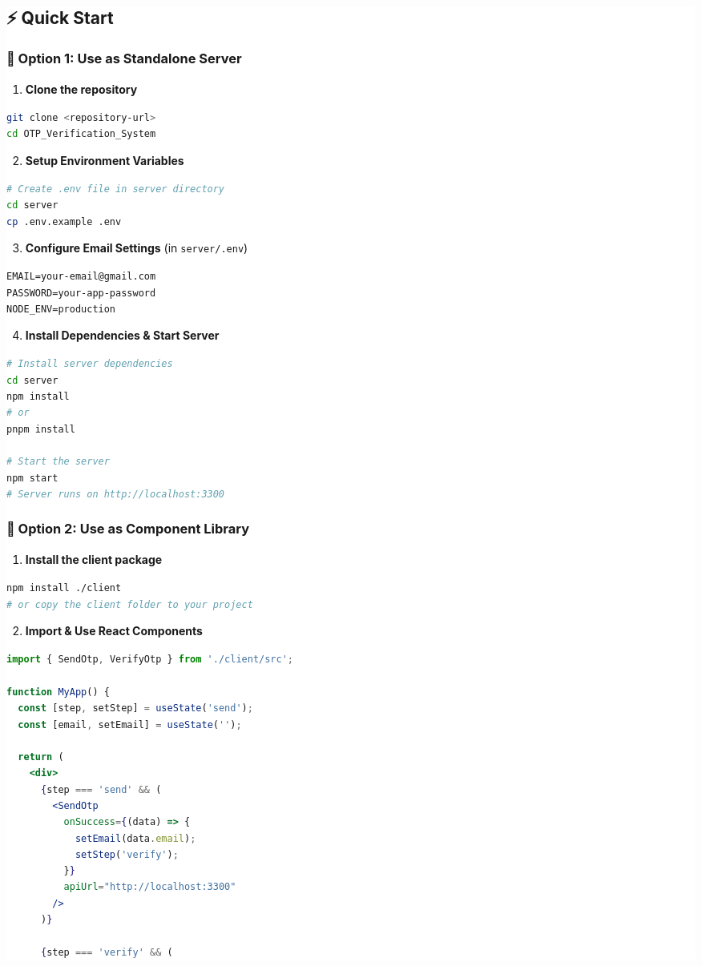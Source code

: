 
## ⚡ Quick Start

### 🎯 Option 1: Use as Standalone Server

1. **Clone the repository**
```bash
git clone <repository-url>
cd OTP_Verification_System
```

2. **Setup Environment Variables**
```bash
# Create .env file in server directory
cd server
cp .env.example .env
```

3. **Configure Email Settings** (in `server/.env`)
```env
EMAIL=your-email@gmail.com
PASSWORD=your-app-password
NODE_ENV=production
```

4. **Install Dependencies & Start Server**
```bash
# Install server dependencies
cd server
npm install
# or
pnpm install

# Start the server
npm start
# Server runs on http://localhost:3300
```

### 🎯 Option 2: Use as Component Library

1. **Install the client package**
```bash
npm install ./client
# or copy the client folder to your project
```

2. **Import & Use React Components**
```jsx
import { SendOtp, VerifyOtp } from './client/src';

function MyApp() {
  const [step, setStep] = useState('send');
  const [email, setEmail] = useState('');

  return (
    <div>
      {step === 'send' && (
        <SendOtp
          onSuccess={(data) => {
            setEmail(data.email);
            setStep('verify');
          }}
          apiUrl="http://localhost:3300"
        />
      )}
      
      {step === 'verify' && (
```